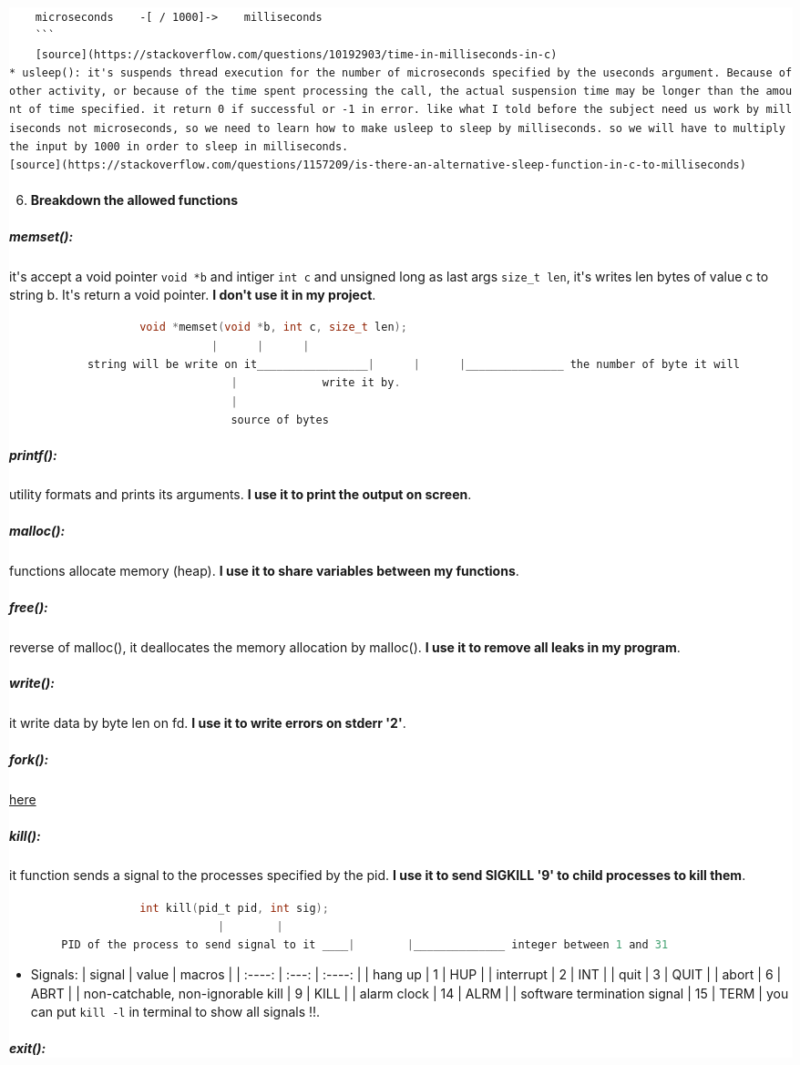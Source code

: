 		microseconds	-[ / 1000]->	milliseconds
		```
		[source](https://stackoverflow.com/questions/10192903/time-in-milliseconds-in-c)
	* usleep(): it's suspends thread execution for the number of microseconds specified by the useconds argument. Because of other activity, or because of the time spent processing the call, the actual suspension time may be longer than the amount of time specified. it return 0 if successful or -1 in error. like what I told before the subject need us work by milliseconds not microseconds, so we need to learn how to make usleep to sleep by milliseconds. so we will have to multiply the input by 1000 in order to sleep in milliseconds.
	[source](https://stackoverflow.com/questions/1157209/is-there-an-alternative-sleep-function-in-c-to-milliseconds)

6. #### Breakdown the allowed functions
##### memset(): 
it's accept a void pointer `void *b` and intiger `int c` and unsigned long as last args `size_t len`, it's writes len bytes of value c to string b. It's return a void pointer. **I don't use it in my project**.
```C
					void *memset(void *b, int c, size_t len);
							   |      |	     |
	    	string will be write on it_________________|      |	     |_______________ the number of byte it will
  								  |				write it by.
								  |
						          source of bytes
```
##### printf():
utility formats and prints its arguments. **I use it to print the output on screen**.
##### malloc():
functions allocate memory (heap). **I use it to share variables between my functions**.
##### free():
reverse of malloc(), it deallocates the memory allocation by malloc(). **I use it to remove all leaks in my program**.
##### write():
it write data by byte len on fd. **I use it to write errors on stderr '2'**.
##### fork():
[here](#how-to-creat-process)
##### kill():
it function sends a signal to the processes specified by the pid. **I use it to send SIGKILL '9' to child processes to kill them**.
```C
					int	kill(pid_t pid, int sig);
							    |	     |
		PID of the process to send signal to it ____|	     |______________ integer between 1 and 31
```
+ Signals:
	| signal | value | macros |
	| :----: | :---: | :----: |
	| hang up | 1 | HUP |
	| interrupt | 2 | INT |
	| quit | 3 | QUIT |
	| abort | 6 | ABRT |
	| non-catchable, non-ignorable kill | 9 | KILL |
	| alarm clock | 14 | ALRM |
	| software termination signal | 15 | TERM |
you can put `kill -l` in terminal to show all signals !!.
##### exit():